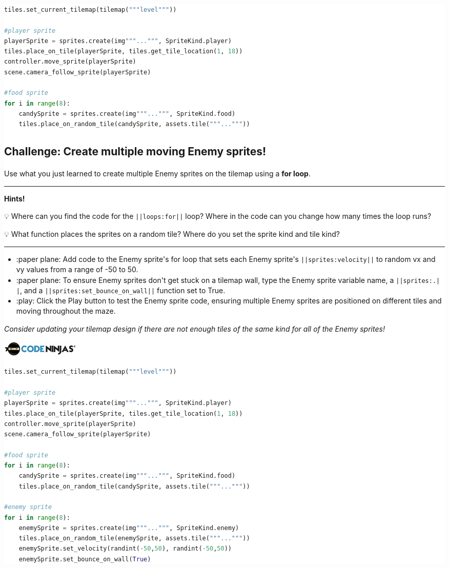 ```python
tiles.set_current_tilemap(tilemap("""level"""))

#player sprite
playerSprite = sprites.create(img"""...""", SpriteKind.player)
tiles.place_on_tile(playerSprite, tiles.get_tile_location(1, 18))
controller.move_sprite(playerSprite)
scene.camera_follow_sprite(playerSprite)

#food sprite
for i in range(8):
    candySprite = sprites.create(img"""...""", SpriteKind.food)
    tiles.place_on_random_tile(candySprite, assets.tile("""..."""))
```

## Challenge: Create multiple moving Enemy sprites!

Use what you just learned to create multiple Enemy sprites on the tilemap using a **for loop**.

---

**Hints!**

💡 Where can you find the code for the ``||loops:for||`` loop? Where in the code can you change how many times the loop runs?

💡 What function places the sprites on a random tile? Where do you set the sprite kind and tile kind?

---

- :paper plane: Add code to the Enemy sprite's for loop that sets each Enemy sprite's ``||sprites:velocity||`` to random vx and vy values from a range of -50 to 50.
- :paper plane: To ensure Enemy sprites don't get stuck on a tilemap wall, type the Enemy sprite variable name, a ``||sprites:.||``, and a ``||sprites:set_bounce_on_wall||`` function set to True.
- :play: Click the Play button to test the Enemy sprite code, ensuring multiple Enemy sprites are positioned on different tiles and moving throughout the maze. 

*Consider updating your tilemap design if there are not enough tiles of the same kind for all of the Enemy sprites!*

![Logo](https://github.com/Code-Ninjas-Home-Office/arctic-code-quest/blob/master/images/CN-Logo.png?raw=true "CN Logo") 

```python
tiles.set_current_tilemap(tilemap("""level"""))

#player sprite
playerSprite = sprites.create(img"""...""", SpriteKind.player)
tiles.place_on_tile(playerSprite, tiles.get_tile_location(1, 18))
controller.move_sprite(playerSprite)
scene.camera_follow_sprite(playerSprite)

#food sprite
for i in range(8):
    candySprite = sprites.create(img"""...""", SpriteKind.food)
    tiles.place_on_random_tile(candySprite, assets.tile("""..."""))

#enemy sprite
for i in range(8):
    enemySprite = sprites.create(img"""...""", SpriteKind.enemy)
    tiles.place_on_random_tile(enemySprite, assets.tile("""..."""))
    enemySprite.set_velocity(randint(-50,50), randint(-50,50))
    enemySprite.set_bounce_on_wall(True)
```
